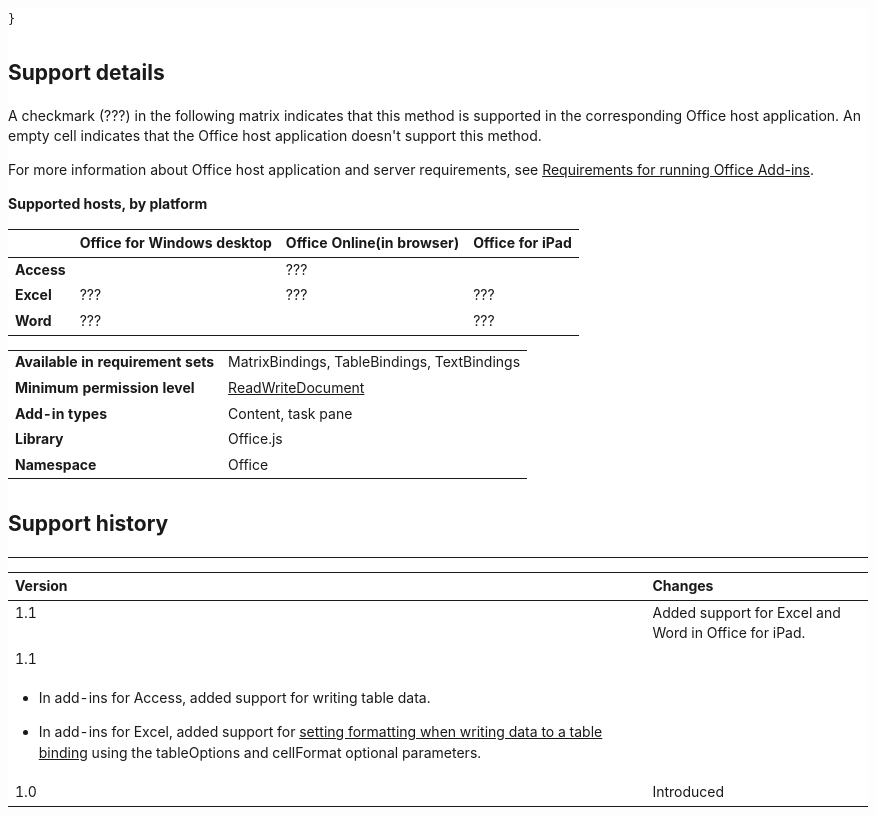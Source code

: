 ```
}
```


## Support details
<a name="bk_support"> </a>

A checkmark (???) in the following matrix indicates that this method is supported in the corresponding Office host application. An empty cell indicates that the Office host application doesn't support this method.

For more information about Office host application and server requirements, see [Requirements for running Office Add-ins](http://msdn.microsoft.com/library/67340567-bb9a-498c-96d3-3f52f28c16bc%28Office.15%29.aspx).


**Supported hosts, by platform**


||**Office for Windows desktop**|**Office Online(in browser)**|**Office for iPad**|
|:-----|:-----|:-----|:-----|
|**Access**||???||
|**Excel**|???|???|???|
|**Word**|???||???|

|||
|:-----|:-----|
|**Available in requirement sets**|MatrixBindings, TableBindings, TextBindings|
|**Minimum permission level**|[ReadWriteDocument](http://msdn.microsoft.com/library/da2efadc-4ebf-45fe-be39-397ac1eb1dbd%28Office.15%29.aspx)|
|**Add-in types**|Content, task pane|
|**Library**|Office.js|
|**Namespace**|Office|

## Support history
<a name="bk_history"> </a>




****


|**Version**|**Changes**|
|:-----|:-----|
|1.1|Added support for Excel and Word in Office for iPad.|
|1.1|
<ul xmlns:xlink="http://www.w3.org/1999/xlink" xmlns:mtps="http://msdn2.microsoft.com/mtps" xmlns:MSHelp="http://msdn.microsoft.com/mshelp" xmlns:mshelp="http://msdn.microsoft.com/mshelp" xmlns:ddue="http://ddue.schemas.microsoft.com/authoring/2003/5" xmlns:msxsl="urn:schemas-microsoft-com:xslt"><li><p>In add-ins for Access, added support for writing table data.</p></li><li><p>In add-ins for Excel, added support for <a href="http://msdn.microsoft.com/library/46b05707-b350-41be-b6b8-311799c71a33(Office.15).aspx" target="_blank">setting formatting when writing data to a table binding</a> using the <span class="parameter" sdata="paramReference">tableOptions</span> and <span class="parameter" sdata="paramReference">cellFormat</span> optional parameters. </p></li></ul>|
|1.0|Introduced|

